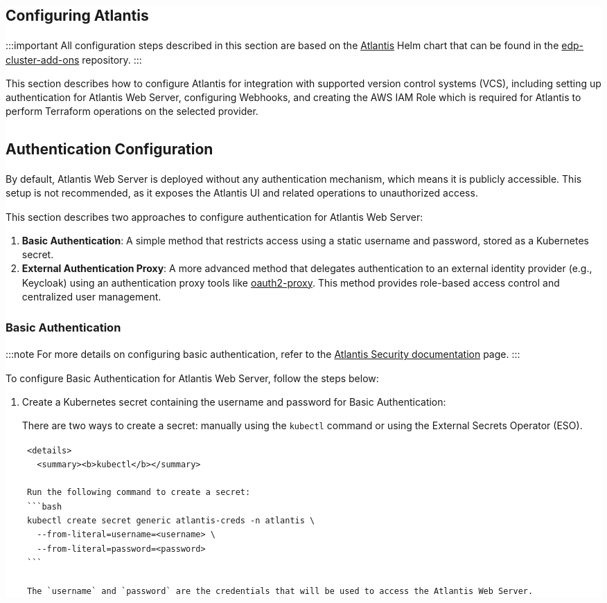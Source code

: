 ## Configuring Atlantis

:::important
All configuration steps described in this section are based on the [Atlantis](https://github.com/epam/edp-cluster-add-ons/tree/main/clusters/core/addons/atlantis) Helm chart that can be found in the [edp-cluster-add-ons](https://github.com/epam/edp-cluster-add-ons/tree/main) repository.
:::

This section describes how to configure Atlantis for integration with supported version control systems (VCS), including setting up authentication for Atlantis Web Server, configuring Webhooks, and creating the AWS IAM Role which is required for Atlantis to perform Terraform operations on the selected provider.

## Authentication Configuration

By default, Atlantis Web Server is deployed without any authentication mechanism, which means it is publicly accessible. This setup is not recommended, as it exposes the Atlantis UI and related operations to unauthorized access.

This section describes two approaches to configure authentication for Atlantis Web Server:

1. **Basic Authentication**: A simple method that restricts access using a static username and password, stored as a Kubernetes secret.
2. **External Authentication Proxy**: A more advanced method that delegates authentication to an external identity provider (e.g., Keycloak) using an authentication proxy tools like [oauth2-proxy](https://oauth2-proxy.github.io/oauth2-proxy/). This method provides role-based access control and centralized user management.

### Basic Authentication

:::note
For more details on configuring basic authentication, refer to the [Atlantis Security documentation](https://www.runatlantis.io/docs/security#enable-authentication-on-atlantis-web-server) page.
:::

To configure Basic Authentication for Atlantis Web Server, follow the steps below:

1. Create a Kubernetes secret containing the username and password for Basic Authentication:

    There are two ways to create a secret: manually using the `kubectl` command or using the External Secrets Operator (ESO).

        <details>
          <summary><b>kubectl</b></summary>

        Run the following command to create a secret:
        ```bash
        kubectl create secret generic atlantis-creds -n atlantis \
          --from-literal=username=<username> \
          --from-literal=password=<password>
        ```

        The `username` and `password` are the credentials that will be used to access the Atlantis Web Server.
